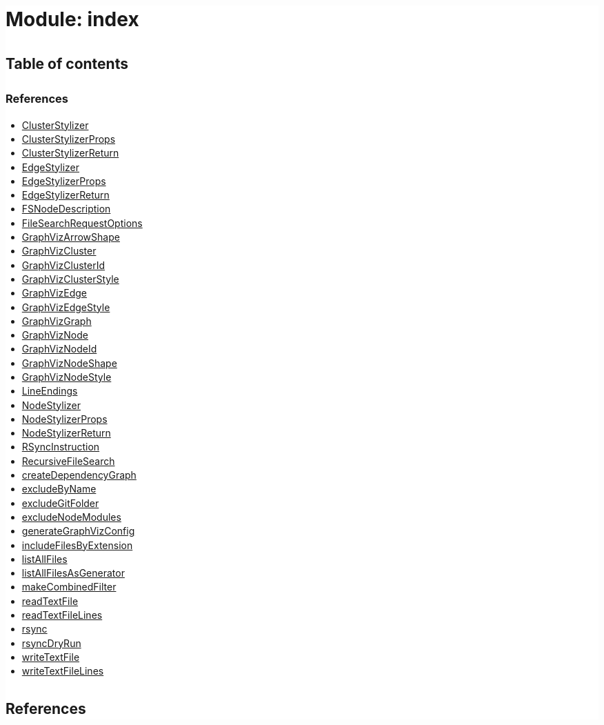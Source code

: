 # Module: index

## Table of contents

### References

- [ClusterStylizer](../wiki/index#clusterstylizer)
- [ClusterStylizerProps](../wiki/index#clusterstylizerprops)
- [ClusterStylizerReturn](../wiki/index#clusterstylizerreturn)
- [EdgeStylizer](../wiki/index#edgestylizer)
- [EdgeStylizerProps](../wiki/index#edgestylizerprops)
- [EdgeStylizerReturn](../wiki/index#edgestylizerreturn)
- [FSNodeDescription](../wiki/index#fsnodedescription)
- [FileSearchRequestOptions](../wiki/index#filesearchrequestoptions)
- [GraphVizArrowShape](../wiki/index#graphvizarrowshape)
- [GraphVizCluster](../wiki/index#graphvizcluster)
- [GraphVizClusterId](../wiki/index#graphvizclusterid)
- [GraphVizClusterStyle](../wiki/index#graphvizclusterstyle)
- [GraphVizEdge](../wiki/index#graphvizedge)
- [GraphVizEdgeStyle](../wiki/index#graphvizedgestyle)
- [GraphVizGraph](../wiki/index#graphvizgraph)
- [GraphVizNode](../wiki/index#graphviznode)
- [GraphVizNodeId](../wiki/index#graphviznodeid)
- [GraphVizNodeShape](../wiki/index#graphviznodeshape)
- [GraphVizNodeStyle](../wiki/index#graphviznodestyle)
- [LineEndings](../wiki/index#lineendings)
- [NodeStylizer](../wiki/index#nodestylizer)
- [NodeStylizerProps](../wiki/index#nodestylizerprops)
- [NodeStylizerReturn](../wiki/index#nodestylizerreturn)
- [RSyncInstruction](../wiki/index#rsyncinstruction)
- [RecursiveFileSearch](../wiki/index#recursivefilesearch)
- [createDependencyGraph](../wiki/index#createdependencygraph)
- [excludeByName](../wiki/index#excludebyname)
- [excludeGitFolder](../wiki/index#excludegitfolder)
- [excludeNodeModules](../wiki/index#excludenodemodules)
- [generateGraphVizConfig](../wiki/index#generategraphvizconfig)
- [includeFilesByExtension](../wiki/index#includefilesbyextension)
- [listAllFiles](../wiki/index#listallfiles)
- [listAllFilesAsGenerator](../wiki/index#listallfilesasgenerator)
- [makeCombinedFilter](../wiki/index#makecombinedfilter)
- [readTextFile](../wiki/index#readtextfile)
- [readTextFileLines](../wiki/index#readtextfilelines)
- [rsync](../wiki/index#rsync)
- [rsyncDryRun](../wiki/index#rsyncdryrun)
- [writeTextFile](../wiki/index#writetextfile)
- [writeTextFileLines](../wiki/index#writetextfilelines)

## References
